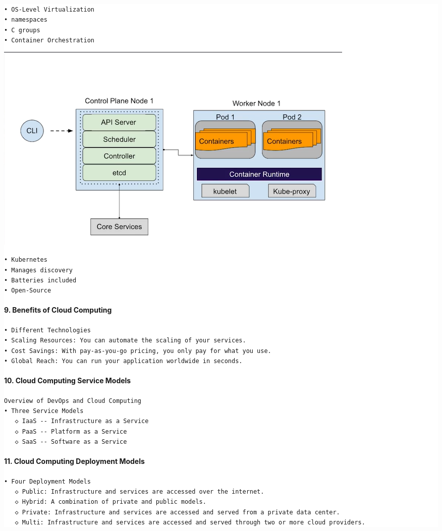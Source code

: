 ```
• OS-Level Virtualization
• namespaces
• C groups
• Container Orchestration
```
![image](all-images/image-1.png)
```
• Kubernetes
• Manages discovery
• Batteries included
• Open-Source
```

#### 9. Benefits of Cloud Computing
```
• Different Technologies
• Scaling Resources: You can automate the scaling of your services.
• Cost Savings: With pay-as-you-go pricing, you only pay for what you use.
• Global Reach: You can run your application worldwide in seconds.
```

#### 10. Cloud Computing Service Models
```
Overview of DevOps and Cloud Computing
• Three Service Models
   ◇ IaaS -- Infrastructure as a Service
   ◇ PaaS -- Platform as a Service
   ◇ SaaS -- Software as a Service
```

#### 11. Cloud Computing Deployment Models
```
• Four Deployment Models
   ◇ Public: Infrastructure and services are accessed over the internet.
   ◇ Hybrid: A combination of private and public models.
   ◇ Private: Infrastructure and services are accessed and served from a private data center.
   ◇ Multi: Infrastructure and services are accessed and served through two or more cloud providers.
```